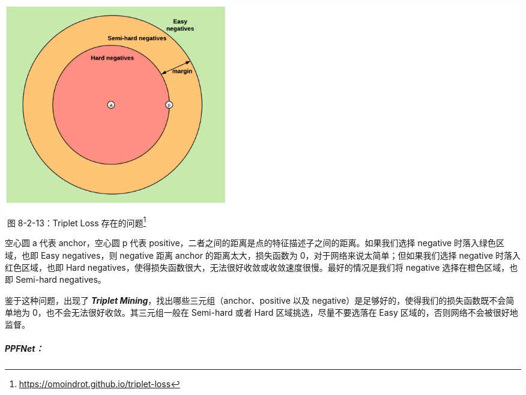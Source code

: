 <img src="./pics/24.png" alt="image-20200928080348685" style="zoom:36%;" />

​                                                              图 8-2-13：Triplet Loss 存在的问题[^15]

空心圆 a 代表 anchor，空心圆 p 代表 positive，二者之间的距离是点的特征描述子之间的距离。如果我们选择 negative 时落入绿色区域，也即 Easy negatives，则 negative 距离 anchor 的距离太大，损失函数为 0，对于网络来说太简单；但如果我们选择 negative 时落入红色区域，也即 Hard negatives，使得损失函数很大，无法很好收敛或收敛速度很慢。最好的情况是我们将 negative 选择在橙色区域，也即 Semi-hard negatives。

鉴于这种问题，出现了 ***Triplet Mining***，找出哪些三元组（anchor、positive 以及 negative）是足够好的，使得我们的损失函数既不会简单地为 0，也不会无法很好收敛。其三元组一般在 Semi-hard 或者 Hard 区域挑选，尽量不要选落在 Easy 区域的，否则网络不会被很好地监督。



##### PPFNet：


[^2]: http://www.magicandlove.com/blog/2014/03/13/opencv-features2d-in-processing/#more-1252
[^3]: https://www.programmersought.com/article/86603333968/
[^4]: Computer Vision, Raquel Urtasun
[^6]: CSE486, Penn State, Robert Collins
[^7]: 16-385 Computer Vision, CMU, Kris Kitani
[^8]: https://prs.igp.ethz.ch/research/completed_projects/automatic_registration_of_point_clouds.html
[^9]: http://www.fubin.org/research/Human_Pose_Estimation/Human_Pose_Estimation.html
[^10]: https://youtu.be/xMgoypPBEgw
[^11]: Li, J., & Lee, G. H. (2019). Usip: Unsupervised stable interest point detection from 3d point clouds. In *Proceedings of the IEEE International Conference on Computer Vision* (pp. 361-370).
[^12]: Tombari, F., Salti, S., & Di Stefano, L. (2010, September). Unique signatures of histograms for local surface description. In *European conference on computer vision* (pp. 356-369). Springer, Berlin, Heidelberg.
[^13]: Zeng, A., Song, S., Nießner, M., Fisher, M., Xiao, J., & Funkhouser, T. (2017). 3dmatch: Learning local geometric descriptors from rgb-d reconstructions. In *Proceedings of the IEEE Conference on Computer Vision and Pattern Recognition* (pp. 1802-1811).
[^14]: Schroff, F., Kalenichenko, D., & Philbin, J. (2015). Facenet: A unified embedding for face recognition and clustering. In *Proceedings of the IEEE conference on computer vision and pattern recognition* (pp. 815-823).
[^15]: https://omoindrot.github.io/triplet-loss
[^16]: Deng, H., Birdal, T., & Ilic, S. (2018). Ppfnet: Global context aware local features for robust 3d point matching. In *Proceedings of the IEEE Conference on Computer Vision and Pattern Recognition* (pp. 195-205).
[^17]: Deng, H., Birdal, T., & Ilic, S. (2018). Ppf-foldnet: Unsupervised learning of rotation invariant 3d local descriptors. In *Proceedings of the European Conference on Computer Vision (ECCV)* (pp. 602-618).